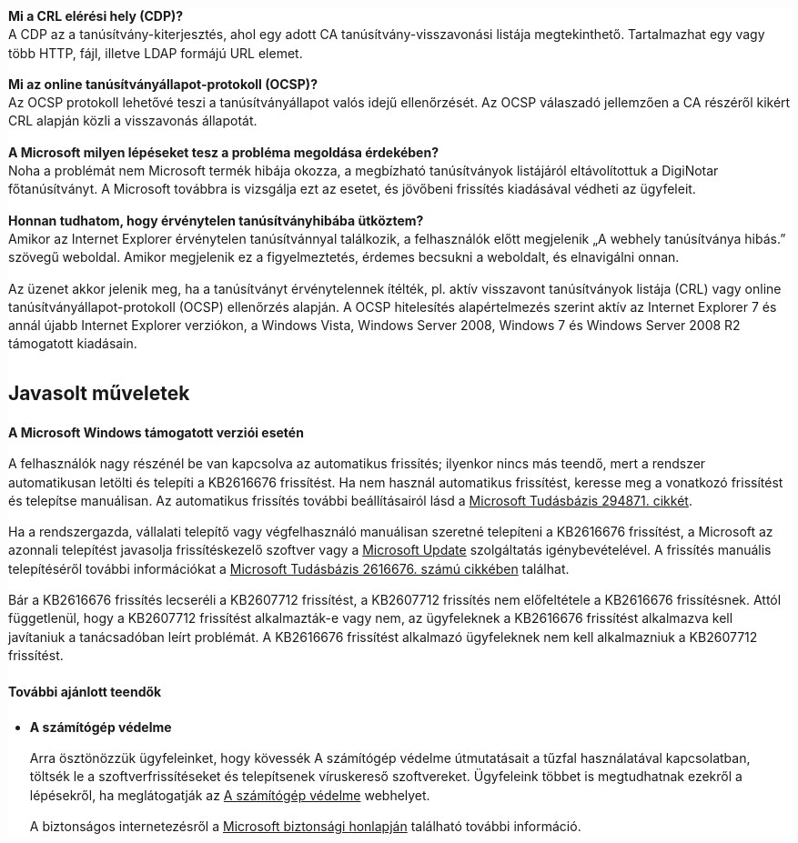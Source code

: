 **Mi a CRL elérési hely (CDP)?**  
A CDP az a tanúsítvány-kiterjesztés, ahol egy adott CA tanúsítvány-visszavonási listája megtekinthető. Tartalmazhat egy vagy több HTTP, fájl, illetve LDAP formájú URL elemet.
  
**Mi az online tanúsítványállapot-protokoll (OCSP)?**  
Az OCSP protokoll lehetővé teszi a tanúsítványállapot valós idejű ellenőrzését. Az OCSP válaszadó jellemzően a CA részéről kikért CRL alapján közli a visszavonás állapotát.
  
**A Microsoft milyen lépéseket tesz a probléma megoldása érdekében?**  
Noha a problémát nem Microsoft termék hibája okozza, a megbízható tanúsítványok listájáról eltávolítottuk a DigiNotar főtanúsítványt. A Microsoft továbbra is vizsgálja ezt az esetet, és jövőbeni frissítés kiadásával védheti az ügyfeleit.
  
**Honnan tudhatom, hogy érvénytelen tanúsítványhibába ütköztem?**  
Amikor az Internet Explorer érvénytelen tanúsítvánnyal találkozik, a felhasználók előtt megjelenik „A webhely tanúsítványa hibás.” szövegű weboldal. Amikor megjelenik ez a figyelmeztetés, érdemes becsukni a weboldalt, és elnavigálni onnan.
  
Az üzenet akkor jelenik meg, ha a tanúsítványt érvénytelennek ítélték, pl. aktív visszavont tanúsítványok listája (CRL) vagy online tanúsítványállapot-protokoll (OCSP) ellenőrzés alapján. A OCSP hitelesítés alapértelmezés szerint aktív az Internet Explorer 7 és annál újabb Internet Explorer verziókon, a Windows Vista, Windows Server 2008, Windows 7 és Windows Server 2008 R2 támogatott kiadásain.
  
Javasolt műveletek  
------------------
  

**A Microsoft Windows támogatott verziói esetén**
  
A felhasználók nagy részénél be van kapcsolva az automatikus frissítés; ilyenkor nincs más teendő, mert a rendszer automatikusan letölti és telepíti a KB2616676 frissítést. Ha nem használ automatikus frissítést, keresse meg a vonatkozó frissítést és telepítse manuálisan. Az automatikus frissítés további beállításairól lásd a [Microsoft Tudásbázis 294871. cikkét](http://support.microsoft.com/kb/294871).
  
Ha a rendszergazda, vállalati telepítő vagy végfelhasználó manuálisan szeretné telepíteni a KB2616676 frissítést, a Microsoft az azonnali telepítést javasolja frissítéskezelő szoftver vagy a [Microsoft Update](http://go.microsoft.com/fwlink/?linkid=40747) szolgáltatás igénybevételével. A frissítés manuális telepítéséről további információkat a [Microsoft Tudásbázis 2616676. számú cikkében](http://support.microsoft.com/kb/2616676) találhat.
  
Bár a KB2616676 frissítés lecseréli a KB2607712 frissítést, a KB2607712 frissítés nem előfeltétele a KB2616676 frissítésnek. Attól függetlenül, hogy a KB2607712 frissítést alkalmazták-e vagy nem, az ügyfeleknek a KB2616676 frissítést alkalmazva kell javítaniuk a tanácsadóban leírt problémát. A KB2616676 frissítést alkalmazó ügyfeleknek nem kell alkalmazniuk a KB2607712 frissítést.
  
#### További ajánlott teendők
  
-   **A számítógép védelme**
  
    Arra ösztönözzük ügyfeleinket, hogy kövessék A számítógép védelme útmutatásait a tűzfal használatával kapcsolatban, töltsék le a szoftverfrissítéseket és telepítsenek víruskereső szoftvereket. Ügyfeleink többet is megtudhatnak ezekről a lépésekről, ha meglátogatják az [A számítógép védelme](http://www.microsoft.com/protect/computer/default.mspx) webhelyet.
  
    A biztonságos internetezésről a [Microsoft biztonsági honlapján](http://www.microsoft.com/security/default.mspx) található további információ.
  